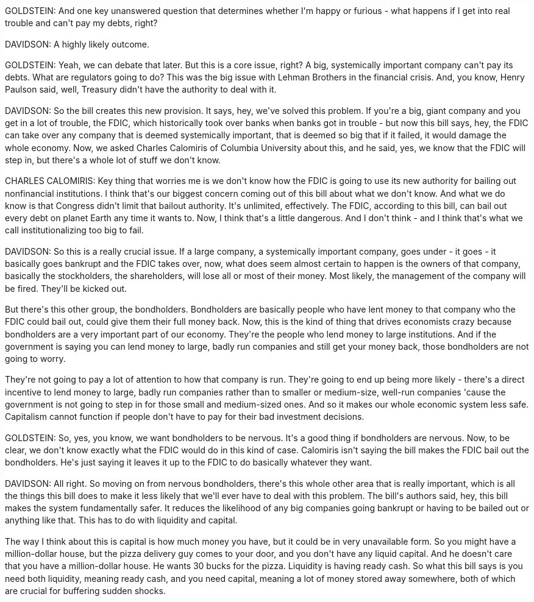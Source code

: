 GOLDSTEIN: And one key unanswered question that determines whether I'm happy or furious - what happens if I get into real trouble and can't pay my debts, right?

DAVIDSON: A highly likely outcome.

GOLDSTEIN: Yeah, we can debate that later. But this is a core issue, right? A big, systemically important company can't pay its debts. What are regulators going to do? This was the big issue with Lehman Brothers in the financial crisis. And, you know, Henry Paulson said, well, Treasury didn't have the authority to deal with it.

DAVIDSON: So the bill creates this new provision. It says, hey, we've solved this problem. If you're a big, giant company and you get in a lot of trouble, the FDIC, which historically took over banks when banks got in trouble - but now this bill says, hey, the FDIC can take over any company that is deemed systemically important, that is deemed so big that if it failed, it would damage the whole economy. Now, we asked Charles Calomiris of Columbia University about this, and he said, yes, we know that the FDIC will step in, but there's a whole lot of stuff we don't know.

CHARLES CALOMIRIS: Key thing that worries me is we don't know how the FDIC is going to use its new authority for bailing out nonfinancial institutions. I think that's our biggest concern coming out of this bill about what we don't know. And what we do know is that Congress didn't limit that bailout authority. It's unlimited, effectively. The FDIC, according to this bill, can bail out every debt on planet Earth any time it wants to. Now, I think that's a little dangerous. And I don't think - and I think that's what we call institutionalizing too big to fail.

DAVIDSON: So this is a really crucial issue. If a large company, a systemically important company, goes under - it goes - it basically goes bankrupt and the FDIC takes over, now, what does seem almost certain to happen is the owners of that company, basically the stockholders, the shareholders, will lose all or most of their money. Most likely, the management of the company will be fired. They'll be kicked out.

But there's this other group, the bondholders. Bondholders are basically people who have lent money to that company who the FDIC could bail out, could give them their full money back. Now, this is the kind of thing that drives economists crazy because bondholders are a very important part of our economy. They're the people who lend money to large institutions. And if the government is saying you can lend money to large, badly run companies and still get your money back, those bondholders are not going to worry.

They're not going to pay a lot of attention to how that company is run. They're going to end up being more likely - there's a direct incentive to lend money to large, badly run companies rather than to smaller or medium-size, well-run companies 'cause the government is not going to step in for those small and medium-sized ones. And so it makes our whole economic system less safe. Capitalism cannot function if people don't have to pay for their bad investment decisions.

GOLDSTEIN: So, yes, you know, we want bondholders to be nervous. It's a good thing if bondholders are nervous. Now, to be clear, we don't know exactly what the FDIC would do in this kind of case. Calomiris isn't saying the bill makes the FDIC bail out the bondholders. He's just saying it leaves it up to the FDIC to do basically whatever they want.

DAVIDSON: All right. So moving on from nervous bondholders, there's this whole other area that is really important, which is all the things this bill does to make it less likely that we'll ever have to deal with this problem. The bill's authors said, hey, this bill makes the system fundamentally safer. It reduces the likelihood of any big companies going bankrupt or having to be bailed out or anything like that. This has to do with liquidity and capital.

The way I think about this is capital is how much money you have, but it could be in very unavailable form. So you might have a million-dollar house, but the pizza delivery guy comes to your door, and you don't have any liquid capital. And he doesn't care that you have a million-dollar house. He wants 30 bucks for the pizza. Liquidity is having ready cash. So what this bill says is you need both liquidity, meaning ready cash, and you need capital, meaning a lot of money stored away somewhere, both of which are crucial for buffering sudden shocks.
